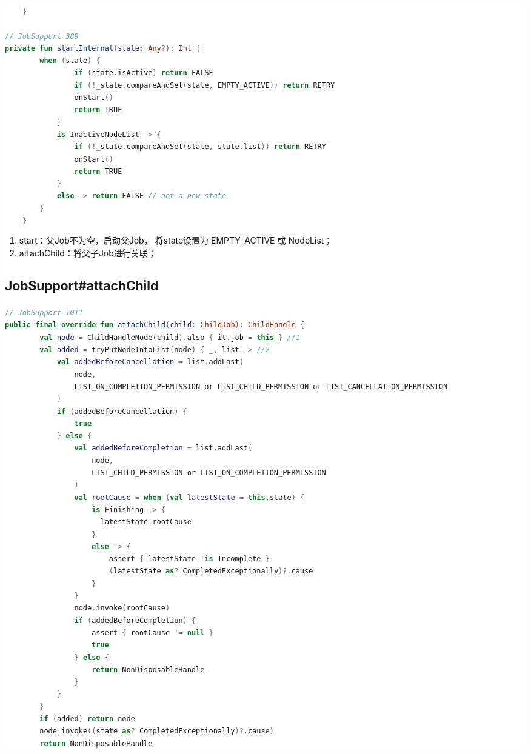 ``` kotlin
    }

// JobSupport 389
private fun startInternal(state: Any?): Int {
        when (state) {
                if (state.isActive) return FALSE 
                if (!_state.compareAndSet(state, EMPTY_ACTIVE)) return RETRY
                onStart()
                return TRUE
            }
            is InactiveNodeList -> { 
                if (!_state.compareAndSet(state, state.list)) return RETRY
                onStart()
                return TRUE
            }
            else -> return FALSE // not a new state
        }
    }
```

1. start：父Job不为空，启动父Job， 将state设置为 EMPTY_ACTIVE 或 NodeList；
2. attachChild：将父子Job进行关联；

## JobSupport#attachChild

``` kotlin
// JobSupport 1011
public final override fun attachChild(child: ChildJob): ChildHandle {
        val node = ChildHandleNode(child).also { it.job = this } //1
        val added = tryPutNodeIntoList(node) { _, list -> //2
            val addedBeforeCancellation = list.addLast(
                node,
                LIST_ON_COMPLETION_PERMISSION or LIST_CHILD_PERMISSION or LIST_CANCELLATION_PERMISSION
            )
            if (addedBeforeCancellation) {
                true
            } else {
                val addedBeforeCompletion = list.addLast(
                    node,
                    LIST_CHILD_PERMISSION or LIST_ON_COMPLETION_PERMISSION
                )
                val rootCause = when (val latestState = this.state) {
                    is Finishing -> {
					  latestState.rootCause
                    }
                    else -> {
                        assert { latestState !is Incomplete }
                        (latestState as? CompletedExceptionally)?.cause
                    }
                }
                node.invoke(rootCause)
                if (addedBeforeCompletion) {
                    assert { rootCause != null }
                    true
                } else {
                    return NonDisposableHandle
                }
            }
        }
        if (added) return node
        node.invoke((state as? CompletedExceptionally)?.cause)
        return NonDisposableHandle
```